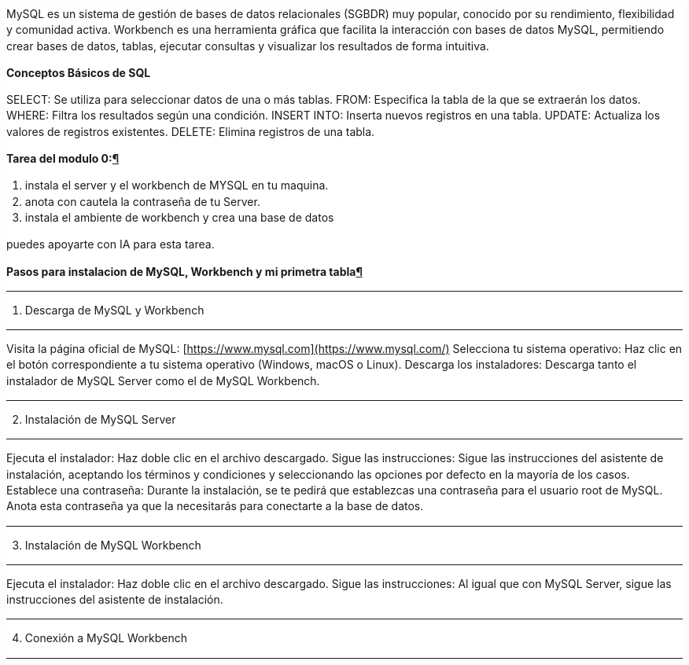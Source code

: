 MySQL es un sistema de gestión de bases de datos relacionales (SGBDR) muy popular, conocido por su rendimiento, flexibilidad y comunidad activa. Workbench es una herramienta gráfica que facilita la interacción con bases de datos MySQL, permitiendo crear bases de datos, tablas, ejecutar consultas y visualizar los resultados de forma intuitiva.

**Conceptos Básicos de SQL**

SELECT: Se utiliza para seleccionar datos de una o más tablas. FROM: Especifica la tabla de la que se extraerán los datos. WHERE: Filtra los resultados según una condición. INSERT INTO: Inserta nuevos registros en una tabla. UPDATE: Actualiza los valores de registros existentes. DELETE: Elimina registros de una tabla.

**Tarea del modulo 0:**[**¶**](broken-reference)

1. instala el server y el workbench de MYSQL en tu maquina.
2. anota con cautela la contraseña de tu Server.
3. instala el ambiente de workbench y crea una base de datos

puedes apoyarte con IA para esta tarea.

**Pasos para instalacion de MySQL, Workbench y mi primetra tabla**[**¶**](broken-reference)

***

1. Descarga de MySQL y Workbench

***

Visita la página oficial de MySQL: [https://www.mysql.com](https://www.mysql.com/) Selecciona tu sistema operativo: Haz clic en el botón correspondiente a tu sistema operativo (Windows, macOS o Linux). Descarga los instaladores: Descarga tanto el instalador de MySQL Server como el de MySQL Workbench.

***

2. Instalación de MySQL Server

***

Ejecuta el instalador: Haz doble clic en el archivo descargado. Sigue las instrucciones: Sigue las instrucciones del asistente de instalación, aceptando los términos y condiciones y seleccionando las opciones por defecto en la mayoría de los casos. Establece una contraseña: Durante la instalación, se te pedirá que establezcas una contraseña para el usuario root de MySQL. Anota esta contraseña ya que la necesitarás para conectarte a la base de datos.

***

3. Instalación de MySQL Workbench

***

Ejecuta el instalador: Haz doble clic en el archivo descargado. Sigue las instrucciones: Al igual que con MySQL Server, sigue las instrucciones del asistente de instalación.

***

4. Conexión a MySQL Workbench

***

